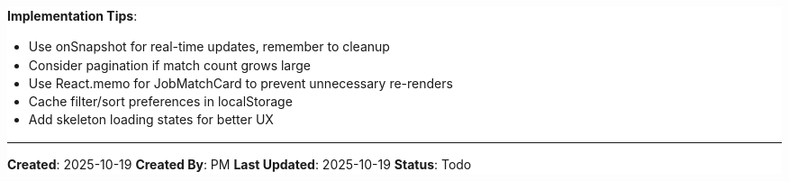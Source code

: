 **Implementation Tips**:
- Use onSnapshot for real-time updates, remember to cleanup
- Consider pagination if match count grows large
- Use React.memo for JobMatchCard to prevent unnecessary re-renders
- Cache filter/sort preferences in localStorage
- Add skeleton loading states for better UX

---

**Created**: 2025-10-19
**Created By**: PM
**Last Updated**: 2025-10-19
**Status**: Todo
